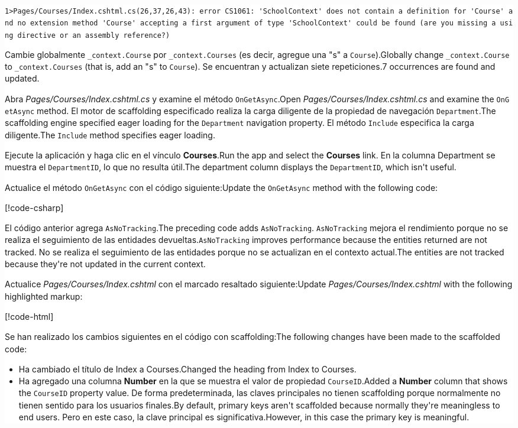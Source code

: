 `1>Pages/Courses/Index.cshtml.cs(26,37,26,43): error CS1061: 'SchoolContext' does not
 contain a definition for 'Course' and no extension method 'Course' accepting a first
 argument of type 'SchoolContext' could be found (are you missing a using directive or
 an assembly reference?)`

 <span data-ttu-id="0a2a2-159">Cambie globalmente `_context.Course` por `_context.Courses` (es decir, agregue una "s" a `Course`).</span><span class="sxs-lookup"><span data-stu-id="0a2a2-159">Globally change `_context.Course` to `_context.Courses` (that is, add an "s" to `Course`).</span></span> <span data-ttu-id="0a2a2-160">Se encuentran y actualizan siete repeticiones.</span><span class="sxs-lookup"><span data-stu-id="0a2a2-160">7 occurrences are found and updated.</span></span>

<span data-ttu-id="0a2a2-161">Abra *Pages/Courses/Index.cshtml.cs* y examine el método `OnGetAsync`.</span><span class="sxs-lookup"><span data-stu-id="0a2a2-161">Open *Pages/Courses/Index.cshtml.cs* and examine the `OnGetAsync` method.</span></span> <span data-ttu-id="0a2a2-162">El motor de scaffolding especificado realiza la carga diligente de la propiedad de navegación `Department`.</span><span class="sxs-lookup"><span data-stu-id="0a2a2-162">The scaffolding engine specified eager loading for the `Department` navigation property.</span></span> <span data-ttu-id="0a2a2-163">El método `Include` especifica la carga diligente.</span><span class="sxs-lookup"><span data-stu-id="0a2a2-163">The `Include` method specifies eager loading.</span></span>

<span data-ttu-id="0a2a2-164">Ejecute la aplicación y haga clic en el vínculo **Courses**.</span><span class="sxs-lookup"><span data-stu-id="0a2a2-164">Run the app and select the **Courses** link.</span></span> <span data-ttu-id="0a2a2-165">En la columna Department se muestra el `DepartmentID`, lo que no resulta útil.</span><span class="sxs-lookup"><span data-stu-id="0a2a2-165">The department column displays the `DepartmentID`, which isn't useful.</span></span>

<span data-ttu-id="0a2a2-166">Actualice el método `OnGetAsync` con el código siguiente:</span><span class="sxs-lookup"><span data-stu-id="0a2a2-166">Update the `OnGetAsync` method with the following code:</span></span>

[!code-csharp[](intro/samples/cu/Pages/Courses/Index.cshtml.cs?name=snippet_RevisedIndexMethod)]

<span data-ttu-id="0a2a2-167">El código anterior agrega `AsNoTracking`.</span><span class="sxs-lookup"><span data-stu-id="0a2a2-167">The preceding code adds `AsNoTracking`.</span></span> <span data-ttu-id="0a2a2-168">`AsNoTracking` mejora el rendimiento porque no se realiza el seguimiento de las entidades devueltas.</span><span class="sxs-lookup"><span data-stu-id="0a2a2-168">`AsNoTracking` improves performance because the entities returned are not tracked.</span></span> <span data-ttu-id="0a2a2-169">No se realiza el seguimiento de las entidades porque no se actualizan en el contexto actual.</span><span class="sxs-lookup"><span data-stu-id="0a2a2-169">The entities are not tracked because they're not updated in the current context.</span></span>

<span data-ttu-id="0a2a2-170">Actualice *Pages/Courses/Index.cshtml* con el marcado resaltado siguiente:</span><span class="sxs-lookup"><span data-stu-id="0a2a2-170">Update *Pages/Courses/Index.cshtml* with the following highlighted markup:</span></span>

[!code-html[](intro/samples/cu/Pages/Courses/Index.cshtml?highlight=4,7,15-17,34-36,44)]

<span data-ttu-id="0a2a2-171">Se han realizado los cambios siguientes en el código con scaffolding:</span><span class="sxs-lookup"><span data-stu-id="0a2a2-171">The following changes have been made to the scaffolded code:</span></span>

* <span data-ttu-id="0a2a2-172">Ha cambiado el título de Index a Courses.</span><span class="sxs-lookup"><span data-stu-id="0a2a2-172">Changed the heading from Index to Courses.</span></span>
* <span data-ttu-id="0a2a2-173">Ha agregado una columna **Number** en la que se muestra el valor de propiedad `CourseID`.</span><span class="sxs-lookup"><span data-stu-id="0a2a2-173">Added a **Number** column that shows the `CourseID` property value.</span></span> <span data-ttu-id="0a2a2-174">De forma predeterminada, las claves principales no tienen scaffolding porque normalmente no tienen sentido para los usuarios finales.</span><span class="sxs-lookup"><span data-stu-id="0a2a2-174">By default, primary keys aren't scaffolded because normally they're meaningless to end users.</span></span> <span data-ttu-id="0a2a2-175">Pero en este caso, la clave principal es significativa.</span><span class="sxs-lookup"><span data-stu-id="0a2a2-175">However, in this case the primary key is meaningful.</span></span>